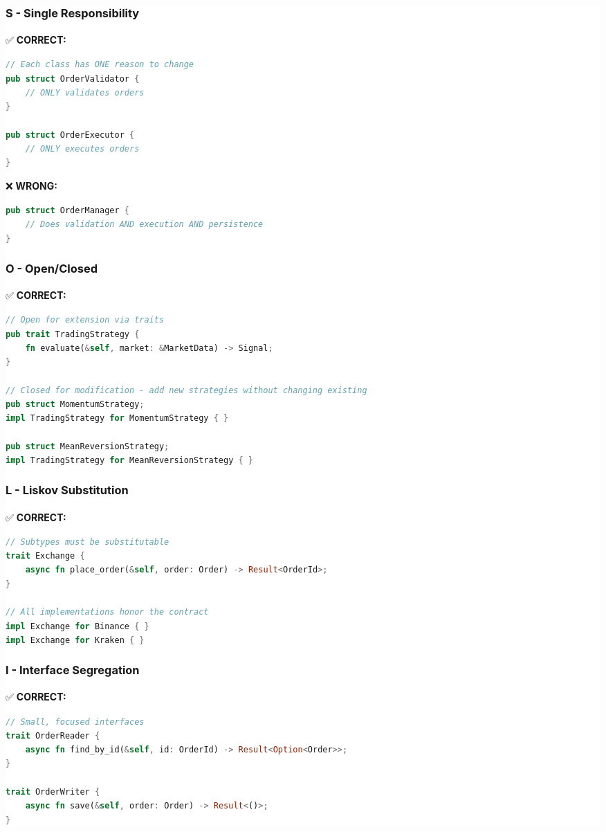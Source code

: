 ### S - Single Responsibility
✅ **CORRECT:**
```rust
// Each class has ONE reason to change
pub struct OrderValidator {
    // ONLY validates orders
}

pub struct OrderExecutor {
    // ONLY executes orders
}
```

❌ **WRONG:**
```rust
pub struct OrderManager {
    // Does validation AND execution AND persistence
}
```

### O - Open/Closed
✅ **CORRECT:**
```rust
// Open for extension via traits
pub trait TradingStrategy {
    fn evaluate(&self, market: &MarketData) -> Signal;
}

// Closed for modification - add new strategies without changing existing
pub struct MomentumStrategy;
impl TradingStrategy for MomentumStrategy { }

pub struct MeanReversionStrategy;
impl TradingStrategy for MeanReversionStrategy { }
```

### L - Liskov Substitution
✅ **CORRECT:**
```rust
// Subtypes must be substitutable
trait Exchange {
    async fn place_order(&self, order: Order) -> Result<OrderId>;
}

// All implementations honor the contract
impl Exchange for Binance { }
impl Exchange for Kraken { }
```

### I - Interface Segregation
✅ **CORRECT:**
```rust
// Small, focused interfaces
trait OrderReader {
    async fn find_by_id(&self, id: OrderId) -> Result<Option<Order>>;
}

trait OrderWriter {
    async fn save(&self, order: Order) -> Result<()>;
}
```
